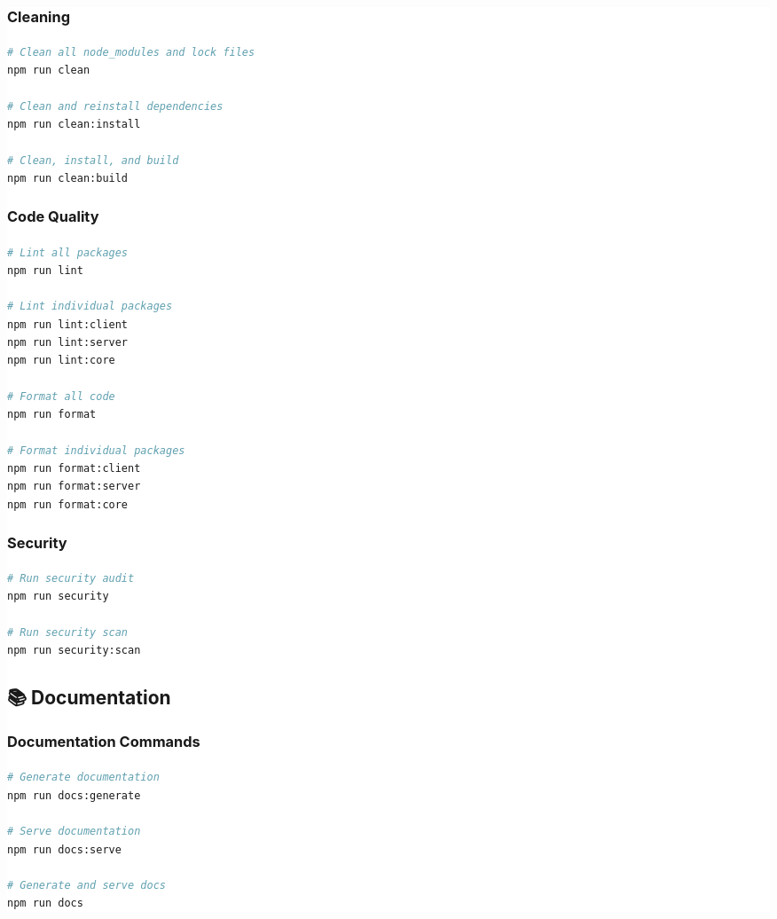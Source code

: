 ### **Cleaning**
```bash
# Clean all node_modules and lock files
npm run clean

# Clean and reinstall dependencies
npm run clean:install

# Clean, install, and build
npm run clean:build
```

### **Code Quality**
```bash
# Lint all packages
npm run lint

# Lint individual packages
npm run lint:client
npm run lint:server
npm run lint:core

# Format all code
npm run format

# Format individual packages
npm run format:client
npm run format:server
npm run format:core
```

### **Security**
```bash
# Run security audit
npm run security

# Run security scan
npm run security:scan
```

## 📚 **Documentation**

### **Documentation Commands**
```bash
# Generate documentation
npm run docs:generate

# Serve documentation
npm run docs:serve

# Generate and serve docs
npm run docs
```
